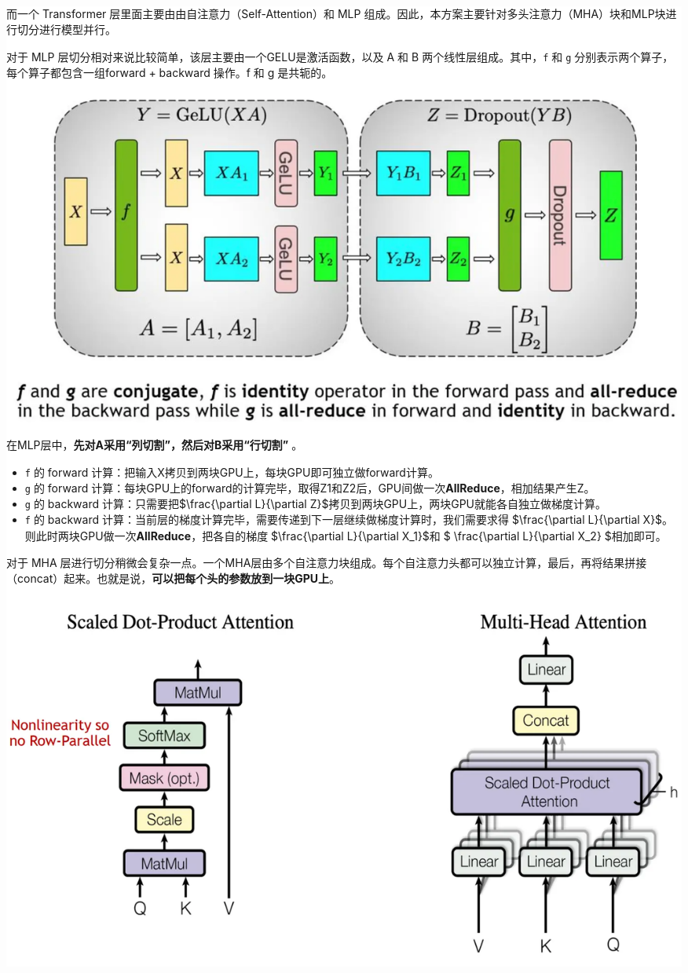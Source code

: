 而一个 Transformer 层里面主要由由自注意力（Self-Attention）和 MLP 组成。因此，本方案主要针对多头注意力（MHA）块和MLP块进行切分进行模型并行。

对于 MLP 层切分相对来说比较简单，该层主要由一个GELU是激活函数，以及 A 和 B 两个线性层组成。其中，`f` 和 `g` 分别表示两个算子，每个算子都包含一组forward + backward 操作。f 和 g 是共轭的。

![](image/image_tkOv1lQk2q.png)

在MLP层中，**先对A采用“列切割”，然后对B采用“行切割”** 。

-   `f` 的 forward 计算：把输入X拷贝到两块GPU上，每块GPU即可独立做forward计算。
-   `g` 的 forward 计算：每块GPU上的forward的计算完毕，取得Z1和Z2后，GPU间做一次**AllReduce**，相加结果产生Z。
-   `g` 的 backward 计算：只需要把$\frac{\partial L}{\partial Z}$拷贝到两块GPU上，两块GPU就能各自独立做梯度计算。
-   `f` 的 backward 计算：当前层的梯度计算完毕，需要传递到下一层继续做梯度计算时，我们需要求得 $\frac{\partial L}{\partial X}$。则此时两块GPU做一次**AllReduce**，把各自的梯度 $\frac{\partial L}{\partial X_1}$和 $ \frac{\partial L}{\partial X_2}  $相加即可。

对于 MHA 层进行切分稍微会复杂一点。一个MHA层由多个自注意力块组成。每个自注意力头都可以独立计算，最后，再将结果拼接（concat）起来。也就是说，**可以把每个头的参数放到一块GPU上**。

![](image/image_W1QNPWZVUY.png)
